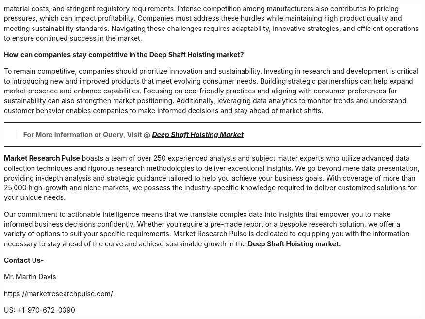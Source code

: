 material costs, and stringent regulatory requirements. Intense competition among manufacturers also contributes to pricing pressures, which can impact profitability. Companies must address these hurdles while maintaining high product quality and meeting sustainability standards. Navigating these challenges requires adaptability, innovative strategies, and efficient operations to ensure continued success in the market.</p><p><strong>How can companies stay competitive in the Deep Shaft Hoisting market?</strong></p><p>To remain competitive, companies should prioritize innovation and sustainability. Investing in research and development is critical to introducing new and improved products that meet evolving consumer needs. Building strategic partnerships can help expand market presence and enhance capabilities. Focusing on eco-friendly practices and aligning with consumer preferences for sustainability can also strengthen market positioning. Additionally, leveraging data analytics to monitor trends and understand customer behavior enables companies to make informed decisions and stay ahead of market shifts.</p><hr /><blockquote><p><strong>For More Information or Query, Visit @&nbsp;<em><a href="https://marketresearchpulse.com/report/123590/deep-shaft-hoisting-market?utm_source=Linkedin&utm_medium=028">Deep Shaft Hoisting Market</a></em></strong></p></blockquote><hr /><p><strong>Market Research Pulse</strong> boasts a team of over 250 experienced analysts and subject matter experts who utilize advanced data collection techniques and rigorous research methodologies to deliver exceptional insights. We go beyond mere data presentation, providing in-depth analysis and strategic guidance tailored to help you achieve your business goals. With coverage of more than 25,000 high-growth and niche markets, we possess the industry-specific knowledge required to deliver customized solutions for your unique needs.</p><p>Our commitment to actionable intelligence means that we translate complex data into insights that empower you to make informed business decisions confidently. Whether you require a pre-made report or a bespoke research solution, we offer a variety of options to suit your specific requirements. Market Research Pulse is dedicated to equipping you with the information necessary to stay ahead of the curve and achieve sustainable growth in the <strong>Deep Shaft Hoisting market.</strong></p><p><strong>Contact Us-</strong></p><p>Mr. Martin Davis</p><p>https://marketresearchpulse.com/</p><p>US: +1-970-672-0390</p>

